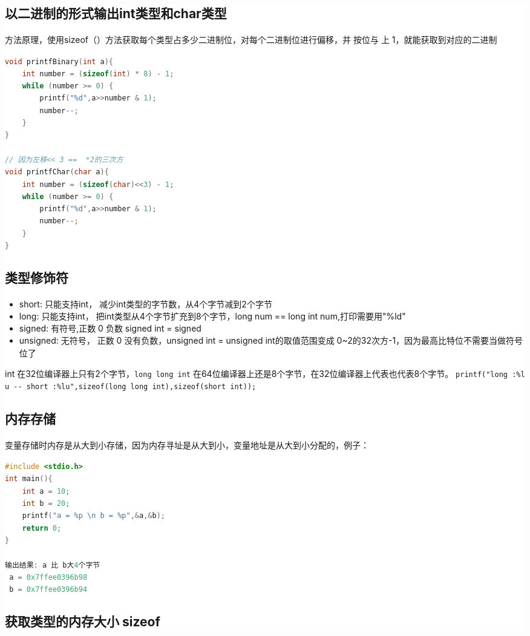## 以二进制的形式输出int类型和char类型
方法原理，使用sizeof（）方法获取每个类型占多少二进制位，对每个二进制位进行偏移，并 按位与 上 1，就能获取到对应的二进制

```c
void printfBinary(int a){
    int number = (sizeof(int) * 8) - 1;
    while (number >= 0) {
        printf("%d",a>>number & 1);
        number--;
    }
}

// 因为左移<< 3 ==  *2的三次方
void printfChar(char a){
    int number = (sizeof(char)<<3) - 1;
    while (number >= 0) {
        printf("%d",a>>number & 1);
        number--;
    }
}
```

## 类型修饰符
* short: 只能支持int， 减少int类型的字节数，从4个字节减到2个字节
* long: 只能支持int， 把int类型从4个字节扩充到8个字节，long num == long int num,打印需要用"%ld"
* signed: 有符号,正数 0 负数 signed int = signed
* unsigned: 无符号， 正数 0 没有负数，unsigned int = unsigned int的取值范围变成 0~2的32次方-1，因为最高比特位不需要当做符号位了

int 在32位编译器上只有2个字节，`long long int` 在64位编译器上还是8个字节，在32位编译器上代表也代表8个字节。
`printf("long :%lu -- short :%lu",sizeof(long long int),sizeof(short int));`

## 内存存储

变量存储时内存是从大到小存储，因为内存寻址是从大到小，变量地址是从大到小分配的，例子：

```c
#include <stdio.h>
int main(){
    int a = 10;
    int b = 20;
    printf("a = %p \n b = %p",&a,&b);
    return 0;
}

输出结果: a 比 b大4个字节
 a = 0x7ffee0396b98 
 b = 0x7ffee0396b94
```

## 获取类型的内存大小 sizeof
